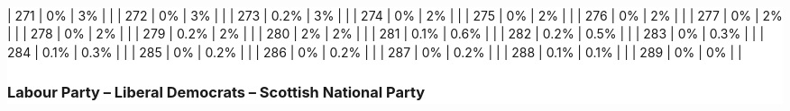 | 271 | 0% | 3% |  |
| 272 | 0% | 3% |  |
| 273 | 0.2% | 3% |  |
| 274 | 0% | 2% |  |
| 275 | 0% | 2% |  |
| 276 | 0% | 2% |  |
| 277 | 0% | 2% |  |
| 278 | 0% | 2% |  |
| 279 | 0.2% | 2% |  |
| 280 | 2% | 2% |  |
| 281 | 0.1% | 0.6% |  |
| 282 | 0.2% | 0.5% |  |
| 283 | 0% | 0.3% |  |
| 284 | 0.1% | 0.3% |  |
| 285 | 0% | 0.2% |  |
| 286 | 0% | 0.2% |  |
| 287 | 0% | 0.2% |  |
| 288 | 0.1% | 0.1% |  |
| 289 | 0% | 0% |  |

### Labour Party – Liberal Democrats – Scottish National Party
